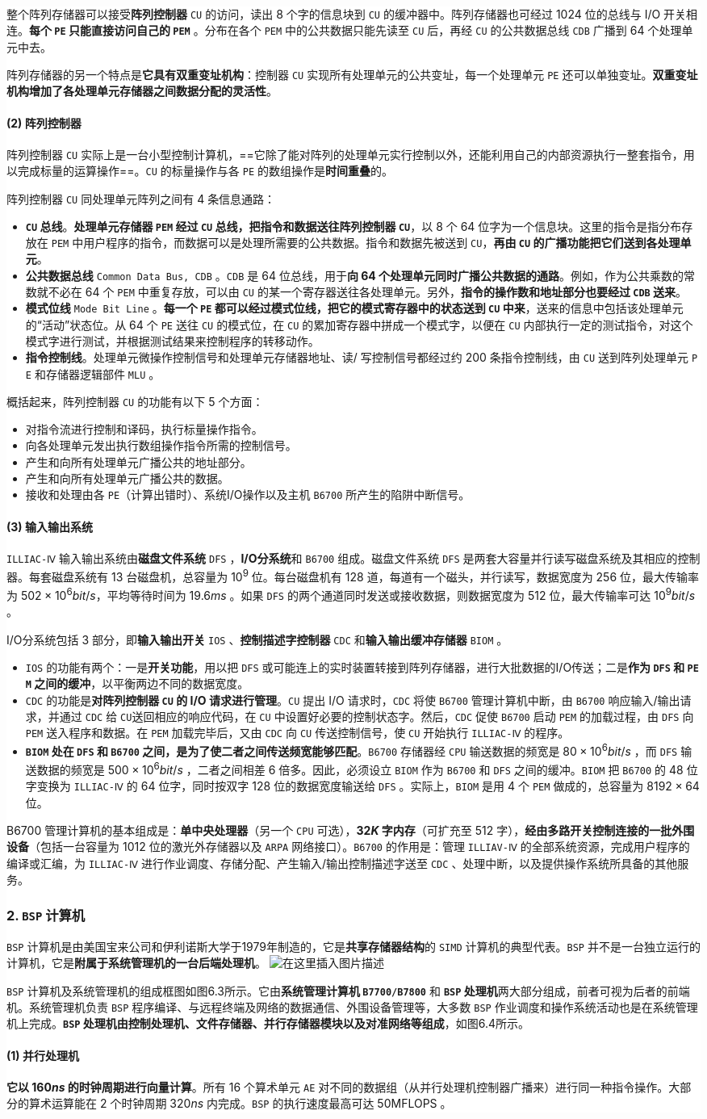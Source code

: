 整个阵列存储器可以接受**阵列控制器** `CU` 的访问，读出 $8$ 个字的信息块到 `CU` 的缓冲器中。阵列存储器也可经过 $1024$ 位的总线与 I/O 开关相连。**每个 `PE` 只能直接访问自己的 `PEM`** 。分布在各个 `PEM`  中的公共数据只能先读至 `CU` 后，再经 `CU` 的公共数据总线 `CDB` 广播到 $64$ 个处理单元中去。

阵列存储器的另一个特点是**它具有双重变址机构**：控制器 `CU` 实现所有处理单元的公共变址，每一个处理单元 `PE` 还可以单独变址。**双重变址机构增加了各处理单元存储器之间数据分配的灵活性**。

#### (2) 阵列控制器
阵列控制器 `CU` 实际上是一台小型控制计算机，==它除了能对阵列的处理单元实行控制以外，还能利用自己的内部资源执行一整套指令，用以完成标量的运算操作==。`CU` 的标量操作与各 `PE` 的数组操作是**时间重叠**的。

阵列控制器 `CU` 同处理单元阵列之间有 $4$ 条信息通路：
-  **`CU` 总线**。**处理单元存储器 `PEM` 经过 `CU` 总线，把指令和数据送往阵列控制器 `CU`**，以 $8$ 个 $64$ 位字为一个信息块。这里的指令是指分布存放在 `PEM` 中用户程序的指令，而数据可以是处理所需要的公共数据。指令和数据先被送到 `CU`，**再由 `CU` 的广播功能把它们送到各处理单元**。
- **公共数据总线** `Common Data Bus, CDB` 。`CDB` 是 $64$ 位总线，用于**向 $64$ 个处理单元同时广播公共数据的通路**。例如，作为公共乘数的常数就不必在 $64$ 个 `PEM` 中重复存放，可以由 `CU` 的某一个寄存器送往各处理单元。另外，**指令的操作数和地址部分也要经过 `CDB` 送来**。
- **模式位线** `Mode Bit Line` 。**每一个 `PE` 都可以经过模式位线，把它的模式寄存器中的状态送到 `CU` 中来**，送来的信息中包括该处理单元的“活动”状态位。从 $64$ 个 `PE` 送往 `CU` 的模式位，在 `CU` 的累加寄存器中拼成一个模式字，以便在 `CU` 内部执行一定的测试指令，对这个模式字进行测试，并根据测试结果来控制程序的转移动作。
- **指令控制线**。处理单元微操作控制信号和处理单元存储器地址、读/ 写控制信号都经过约 $200$ 条指令控制线，由 `CU` 送到阵列处理单元 `PE` 和存储器逻辑部件 `MLU` 。

概括起来，阵列控制器 `CU` 的功能有以下 $5$ 个方面：
- 对指令流进行控制和译码，执行标量操作指令。
- 向各处理单元发出执行数组操作指令所需的控制信号。
- 产生和向所有处理单元广播公共的地址部分。
- 产生和向所有处理单元广播公共的数据。
- 接收和处理由各 `PE`（计算出错时）、系统I/O操作以及主机 `B6700` 所产生的陷阱中断信号。

#### (3) 输入输出系统
`ILLIAC-Ⅳ` 输入输出系统由**磁盘文件系统** `DFS` ，**I/O分系统**和 `B6700` 组成。磁盘文件系统 `DFS` 是两套大容量并行读写磁盘系统及其相应的控制器。每套磁盘系统有 $13$ 台磁盘机，总容量为 $10^9$ 位。每台磁盘机有 $128$ 道，每道有一个磁头，并行读写，数据宽度为 $256$ 位，最大传输率为 $502 × 10^6 bit/ s$，平均等待时间为 $19. 6ms$ 。如果 `DFS` 的两个通道同时发送或接收数据，则数据宽度为 $512$ 位，最大传输率可达 $10^9 bit/s$ 。

I/O分系统包括 $3$ 部分，即**输入输出开关** `IOS` 、**控制描述字控制器** `CDC` 和**输入输出缓冲存储器** `BIOM` 。
- `IOS` 的功能有两个：一是**开关功能**，用以把 `DFS` 或可能连上的实时装置转接到阵列存储器，进行大批数据的I/O传送；二是**作为 `DFS` 和 `PEM` 之间的缓冲**，以平衡两边不同的数据宽度。
- `CDC` 的功能是**对阵列控制器 `CU` 的 I/O 请求进行管理**。`CU` 提出 I/O 请求时，`CDC` 将使 `B6700` 管理计算机中断，由 `B6700` 响应输入/输出请求，并通过 `CDC` 给 `CU`送回相应的响应代码，在 `CU` 中设置好必要的控制状态字。然后，`CDC` 促使 `B6700` 启动 `PEM` 的加载过程，由 `DFS` 向 `PEM` 送入程序和数据。在 `PEM` 加载完毕后，又由 `CDC` 向 `CU` 传送控制信号，使 `CU` 开始执行 `ILLIAC-Ⅳ` 的程序。
- **`BIOM` 处在 `DFS` 和 `B6700` 之间，是为了使二者之间传送频宽能够匹配**。`B6700` 存储器经 `CPU` 输送数据的频宽是 $80×10^6 bit/s$ ，而 `DFS` 输送数据的频宽是 $500×10^6 bit/s$ ，二者之间相差 $6$ 倍多。因此，必须设立 `BIOM` 作为 `B6700` 和 `DFS` 之间的缓冲。`BIOM` 把 `B6700` 的 $48$ 位字变换为 `ILLIAC-Ⅳ` 的 $64$ 位字，同时按双字 $128$ 位的数据宽度输送给 `DFS` 。实际上，`BIOM` 是用 4 个 `PEM` 做成的，总容量为 $8 192×64$ 位。

B6700 管理计算机的基本组成是：**单中央处理器**（另一个 `CPU` 可选），**$32K$ 字内存**（可扩充至 $512$ 字），**经由多路开关控制连接的一批外围设备**（包括一台容量为 $1012$ 位的激光外存储器以及 `ARPA` 网络接口）。`B6700` 的作用是：管理 `ILLIAV-Ⅳ` 的全部系统资源，完成用户程序的编译或汇编，为 `ILLIAC-Ⅳ` 进行作业调度、存储分配、产生输入/输出控制描述字送至 `CDC` 、处理中断，以及提供操作系统所具备的其他服务。

### 2. `BSP` 计算机
`BSP` 计算机是由美国宝来公司和伊利诺斯大学于1979年制造的，它是**共享存储器结构**的 `SIMD` 计算机的典型代表。`BSP` 并不是一台独立运行的计算机，它是**附属于系统管理机的一台后端处理机**。
![在这里插入图片描述](https://img-blog.csdnimg.cn/28b568f098ec431bba80e92c1be8b562.png)

`BSP` 计算机及系统管理机的组成框图如图6.3所示。它由**系统管理计算机 `B7700/B7800`** 和 **`BSP` 处理机**两大部分组成，前者可视为后者的前端机。系统管理机负责 `BSP` 程序编译、与远程终端及网络的数据通信、外围设备管理等，大多数 `BSP` 作业调度和操作系统活动也是在系统管理机上完成。**`BSP` 处理机由控制处理机、文件存储器、并行存储器模块以及对准网络等组成**，如图6.4所示。
#### (1) 并行处理机
**它以 $160ns$ 的时钟周期进行向量计算**。所有 $16$ 个算术单元 `AE` 对不同的数据组（从并行处理机控制器广播来）进行同一种指令操作。大部分的算术运算能在 $2$ 个时钟周期 $320ns$ 内完成。`BSP` 的执行速度最高可达 $50\textrm{MFLOPS}$ 。
